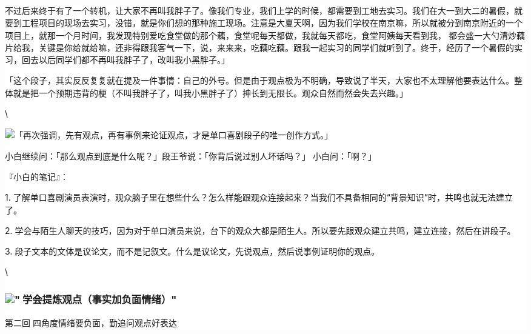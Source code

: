 &#x20;

不过后来终于有了一个转机，让大家不再叫我胖子了。像我们专业，我们上学的时候，都需要到工地去实习。我们在大一到大二的暑假，就要到工程项目的现场去实习，没错，就是你们想的那种施工现场。注意是大夏天啊，因为我们学校在南京嘛，所以就被分到南京附近的一个项目上，就那一个月时间，我发现特别爱吃食堂做的那个藕，食堂呢每天都做，我就每天都吃，食堂阿姨每天看到我， 都会盛一大勺清炒藕片给我，关键是你给就给嘛，还非得跟我客气一下，说，来来来，吃藕吃藕。跟我一起实习的同学们就听到了。终于，经历了一个暑假的实习，回去以后同学们都不再叫我胖子了，改叫我小黑胖子。」

&#x20;

「这个段子，其实反反复复就在提及一件事情：自己的外号。但是由于观点极为不明确，导致说了半天，大家也不太理解他要表达什么。整体就是把一个预期违背的梗（不叫我胖子了，叫我小黑胖子了）抻长到无限长。观众自然而然会失去兴趣。」

\


&#x20;

&#x20;

&#x20;

&#x20;

&#x20;

![](file:///private/var/folders/s0/cr\_1j4hj0k30z3lyfrd3z1b00000gn/T/com.kingsoft.wpsoffice.mac/wps-isaaclocal/ksohtml/wpsvzfFqU.jpg)「再次强调，先有观点，再有事例来论证观点，才是单口喜剧段子的唯一创作方式。」

&#x20;

小白继续问：「那么观点到底是什么呢？」段王爷说：「你背后说过别人坏话吗？」 小白问：「啊？」

『小白的笔记』：

&#x20;

1\. 了解单口喜剧演员表演时，观众脑子里在想些什么？怎么样能跟观众连接起来？当我们不具备相同的“背景知识”时，共鸣也就无法建立了。

2\. 学会与陌生人聊天的技巧，因为对于单口演员来说，台下的观众大都是陌生人。所以要先跟观众建立共鸣，建立连接，然后在讲段子。

3\. 段子文本的文体是议论文，而不是记叙文。什么是议论文，先说观点，然后说事例证明你的观点。

\


&#x20;

&#x20;

&#x20;

&#x20;

&#x20;

### ![](file:///private/var/folders/s0/cr\_1j4hj0k30z3lyfrd3z1b00000gn/T/com.kingsoft.wpsoffice.mac/wps-isaaclocal/ksohtml/wpsY71aOk.jpg)" 学会提炼观点（事实加负面情绪）"

&#x20;

&#x20;

第二回 四角度情绪要负面，勤追问观点好表达
